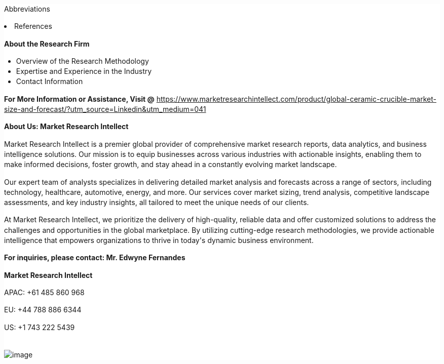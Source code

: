 Abbreviations</li><li>References</li></ul><p><strong>About the Research Firm</strong></p><ul><li>Overview of the Research Methodology</li><li>Expertise and Experience in the Industry</li><li>Contact Information</li></ul></div><div class="article-main__content" data-test-id="publishing-text-block"><p><span class="font-[700]"><strong>For More Information or Assistance, Visit @</strong>&nbsp;<a href="https://www.marketresearchintellect.com/product/global-ceramic-crucible-market-size-and-forecast/?utm_source=Linkedin&utm_medium=041">https://www.marketresearchintellect.com/product/global-ceramic-crucible-market-size-and-forecast/?utm_source=Linkedin&utm_medium=041</a></span></p><p><strong>About Us: Market Research Intellect</strong></p><p>Market Research Intellect is a premier global provider of comprehensive market research reports, data analytics, and business intelligence solutions. Our mission is to equip businesses across various industries with actionable insights, enabling them to make informed decisions, foster growth, and stay ahead in a constantly evolving market landscape.</p><p>Our expert team of analysts specializes in delivering detailed market analysis and forecasts across a range of sectors, including technology, healthcare, automotive, energy, and more. Our services cover market sizing, trend analysis, competitive landscape assessments, and key industry insights, all tailored to meet the unique needs of our clients.</p><p>At Market Research Intellect, we prioritize the delivery of high-quality, reliable data and offer customized solutions to address the challenges and opportunities in the global marketplace. By utilizing cutting-edge research methodologies, we provide actionable intelligence that empowers organizations to thrive in today's dynamic business environment.</p><p><strong>For inquiries, please contact: Mr. Edwyne Fernandes</strong></p><p><strong>Market Research Intellect</strong></p><p>APAC: +61 485 860 968</p><p>EU: +44 788 886 6344</p><p>US: +1 743 222 5439</p></div><div class="article-main__content" data-test-id="publishing-text-block">&nbsp;</div>
![image](https://github.com/user-attachments/assets/6cd7e7e5-d3d3-43d1-b347-1f558258a28c)
